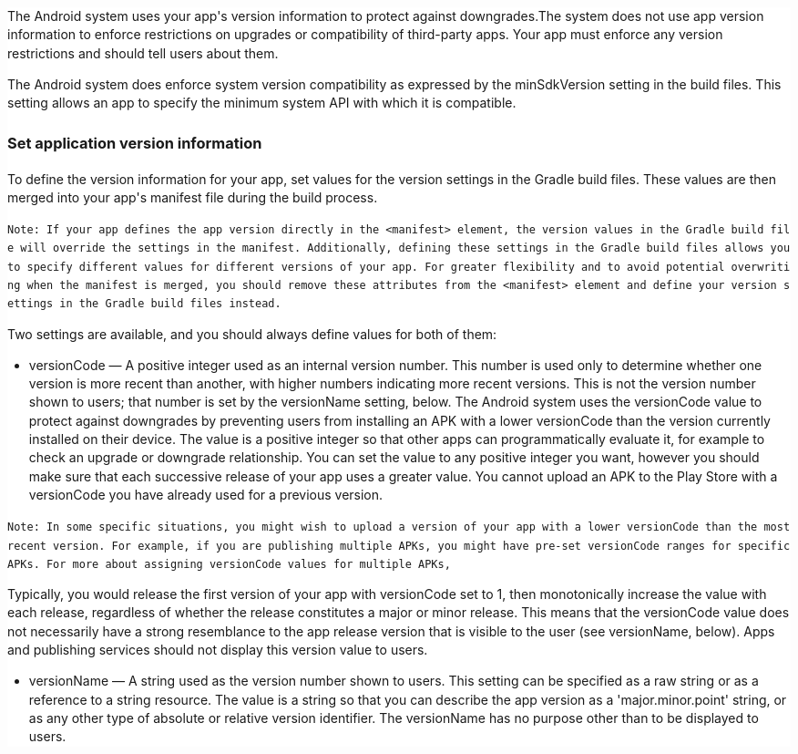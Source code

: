 The Android system uses your app's version information to protect against downgrades.The system does not use app version information to enforce restrictions on upgrades or compatibility of third-party apps. Your app must enforce any version restrictions and should tell users about them.

The Android system does enforce system version compatibility as expressed by the minSdkVersion setting in the build files. This setting allows an app to specify the minimum system API with which it is compatible.
 
 
### Set application version information
To define the version information for your app, set values for the version settings in the Gradle build files. These values are then merged into your app's manifest file during the build process.

```
Note: If your app defines the app version directly in the <manifest> element, the version values in the Gradle build file will override the settings in the manifest. Additionally, defining these settings in the Gradle build files allows you to specify different values for different versions of your app. For greater flexibility and to avoid potential overwriting when the manifest is merged, you should remove these attributes from the <manifest> element and define your version settings in the Gradle build files instead.

```

Two settings are available, and you should always define values for both of them:


* versionCode — A positive integer used as an internal version number. This number is used only to determine whether one version is more recent than another, with higher numbers indicating more recent versions. This is not the version number shown to users; that number is set by the versionName setting, below. The Android system uses the versionCode value to protect against downgrades by preventing users from installing an APK with a lower versionCode than the version currently installed on their device.
  The value is a positive integer so that other apps can programmatically evaluate it, for example to check an upgrade or downgrade relationship. You can set the value to any positive integer you want, however you should make sure that each successive release of your app uses a greater value. You cannot upload an APK to the Play Store with a versionCode you have already used for a previous version.

```
Note: In some specific situations, you might wish to upload a version of your app with a lower versionCode than the most recent version. For example, if you are publishing multiple APKs, you might have pre-set versionCode ranges for specific APKs. For more about assigning versionCode values for multiple APKs,
```

Typically, you would release the first version of your app with versionCode set to 1, then monotonically increase the value with each release, regardless of whether the release constitutes a major or minor release. This means that the versionCode value does not necessarily have a strong resemblance to the app release version that is visible to the user (see versionName, below). Apps and publishing services should not display this version value to users.

* versionName — A string used as the version number shown to users. This setting can be specified as a raw string or as a reference to a string resource.
  The value is a string so that you can describe the app version as a 'major.minor.point' string, or as any other type of absolute or relative version identifier. The versionName has no purpose other than to be displayed to users.
